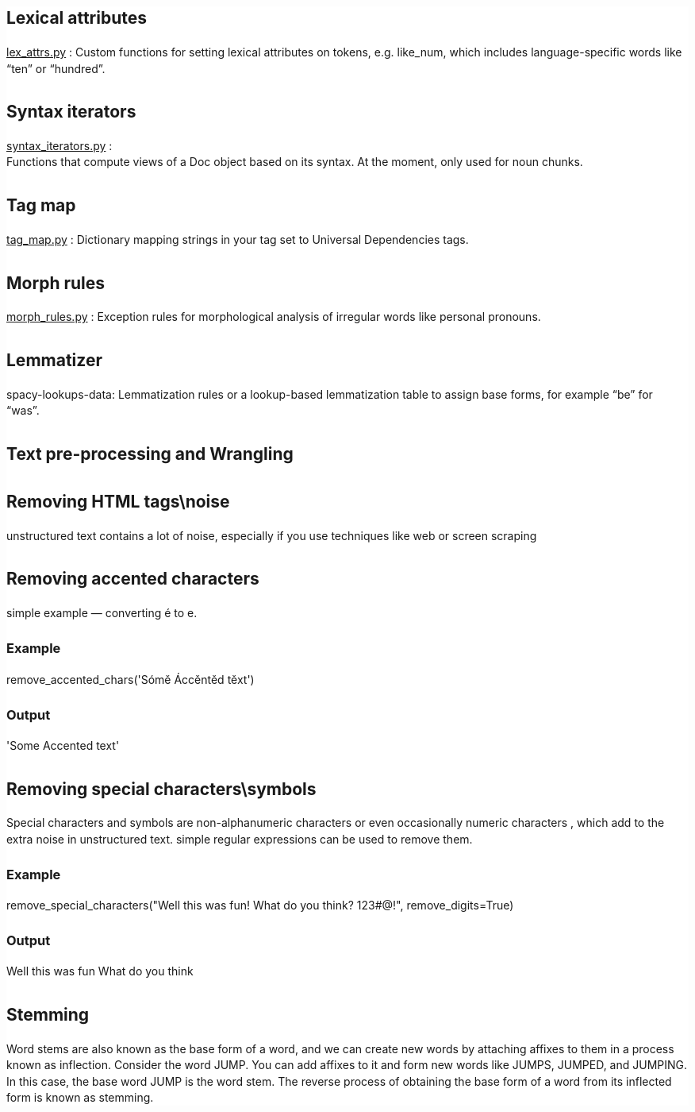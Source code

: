 ## Lexical attributes ##
[lex_attrs.py](https://github.com/explosion/spaCy/blob/master/spacy/lang/en/lex_attrs.py)	:
Custom functions for setting lexical attributes on tokens, e.g. like_num, which includes language-specific words like “ten” or “hundred”.

## Syntax iterators ##
[syntax_iterators.py](https://github.com/explosion/spaCy/blob/master/spacy/lang/en/syntax_iterators.py) :	
Functions that compute views of a Doc object based on its syntax. At the moment, only used for noun chunks.

## Tag map ##
[tag_map.py](https://github.com/explosion/spaCy/blob/master/spacy/lang/en/tag_map.py)	: 
Dictionary mapping strings in your tag set to Universal Dependencies tags.

## Morph rules ##
[morph_rules.py](https://github.com/explosion/spaCy/blob/master/spacy/lang/en/morph_rules.py)	:
Exception rules for morphological analysis of irregular words like personal pronouns.

## Lemmatizer ##
spacy-lookups-data:	Lemmatization rules or a lookup-based lemmatization table to assign base forms, for example “be” for “was”.

## Text pre-processing and Wrangling ##

## Removing HTML tags\noise ##

unstructured text contains a lot of noise, especially if you use techniques like web or screen scraping

## Removing accented characters ##

 simple example — converting é to e.
### Example ###
remove_accented_chars('Sómě Áccěntěd těxt')
### Output ###
'Some Accented text'

## Removing special characters\symbols ##
Special characters and symbols are non-alphanumeric characters or even occasionally numeric characters , which add to the extra noise in unstructured text. simple regular expressions can be used to remove them.
### Example ###
remove_special_characters("Well this was fun! What do you think? 123#@!", 
                          remove_digits=True)
 ### Output ###
 Well this was fun What do you think 
## Stemming ##
Word stems are also known as the base form of a word, and we can create new words by attaching affixes to them in a process known as inflection. Consider the word JUMP. You can add affixes to it and form new words like JUMPS, JUMPED, and JUMPING. In this case, the base word JUMP is the word stem.
The reverse process of obtaining the base form of a word from its inflected form is known as stemming.